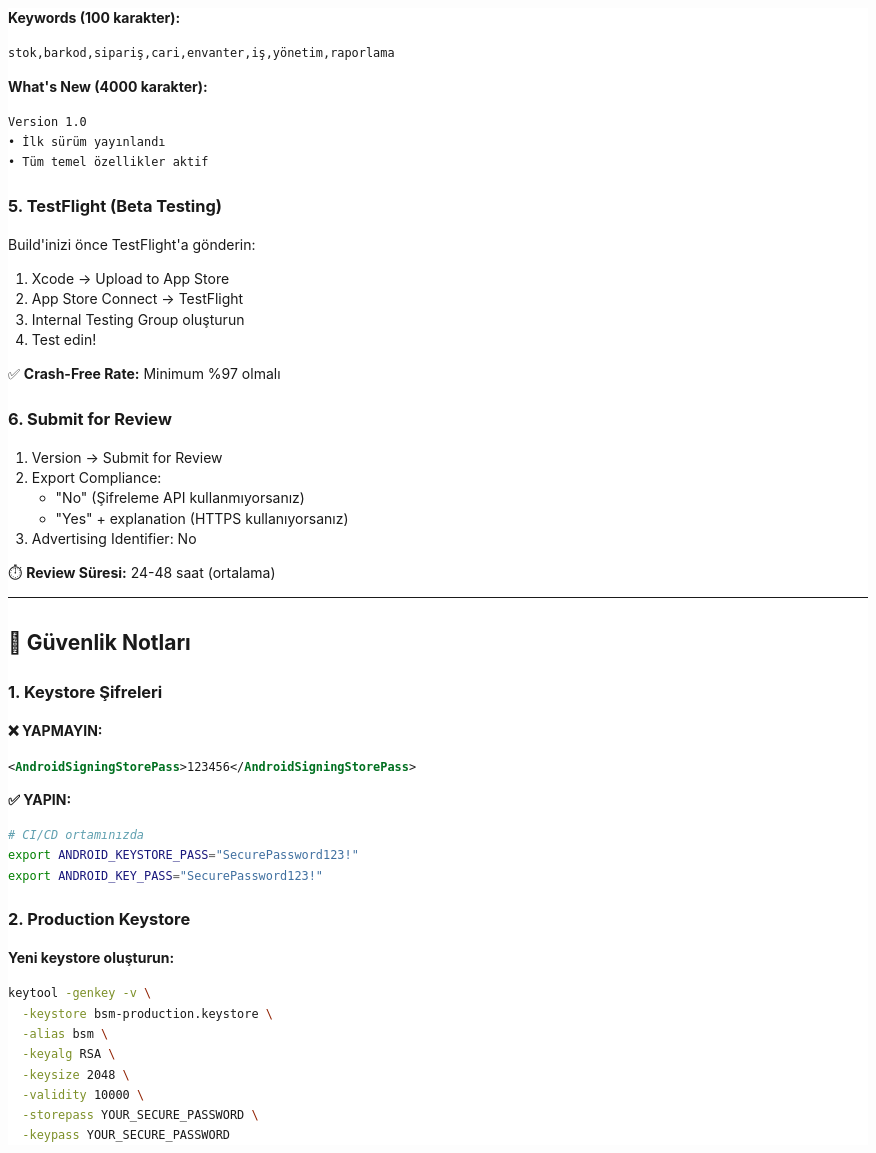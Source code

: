 **Keywords (100 karakter):**
```
stok,barkod,sipariş,cari,envanter,iş,yönetim,raporlama
```

**What's New (4000 karakter):**
```
Version 1.0
• İlk sürüm yayınlandı
• Tüm temel özellikler aktif
```

### 5. TestFlight (Beta Testing)

Build'inizi önce TestFlight'a gönderin:

1. Xcode → Upload to App Store
2. App Store Connect → TestFlight
3. Internal Testing Group oluşturun
4. Test edin!

✅ **Crash-Free Rate:** Minimum %97 olmalı

### 6. Submit for Review

1. Version → Submit for Review
2. Export Compliance:
   - "No" (Şifreleme API kullanmıyorsanız)
   - "Yes" + explanation (HTTPS kullanıyorsanız)
3. Advertising Identifier: No

⏱️ **Review Süresi:** 24-48 saat (ortalama)

---

## 🔐 Güvenlik Notları

### 1. Keystore Şifreleri

**❌ YAPMAYIN:**
```xml
<AndroidSigningStorePass>123456</AndroidSigningStorePass>
```

**✅ YAPIN:**
```bash
# CI/CD ortamınızda
export ANDROID_KEYSTORE_PASS="SecurePassword123!"
export ANDROID_KEY_PASS="SecurePassword123!"
```

### 2. Production Keystore

**Yeni keystore oluşturun:**
```bash
keytool -genkey -v \
  -keystore bsm-production.keystore \
  -alias bsm \
  -keyalg RSA \
  -keysize 2048 \
  -validity 10000 \
  -storepass YOUR_SECURE_PASSWORD \
  -keypass YOUR_SECURE_PASSWORD
```
